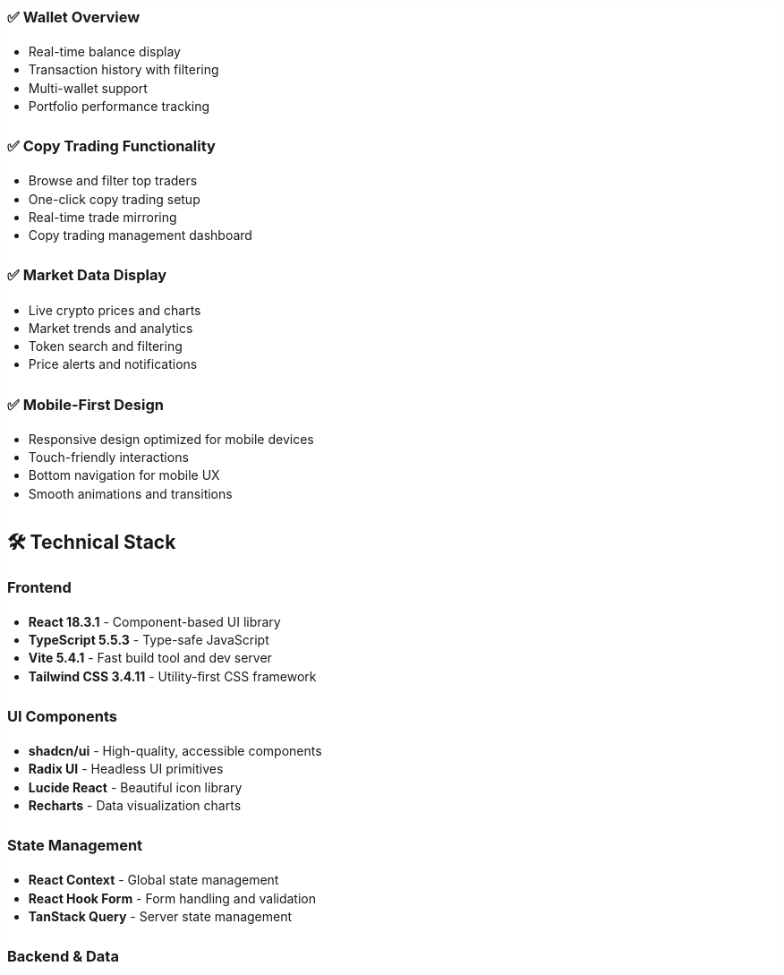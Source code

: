 ### ✅ Wallet Overview

- Real-time balance display
- Transaction history with filtering
- Multi-wallet support
- Portfolio performance tracking

### ✅ Copy Trading Functionality

- Browse and filter top traders
- One-click copy trading setup
- Real-time trade mirroring
- Copy trading management dashboard

### ✅ Market Data Display

- Live crypto prices and charts
- Market trends and analytics
- Token search and filtering
- Price alerts and notifications

### ✅ Mobile-First Design

- Responsive design optimized for mobile devices
- Touch-friendly interactions
- Bottom navigation for mobile UX
- Smooth animations and transitions

## 🛠 Technical Stack

### Frontend

- **React 18.3.1** - Component-based UI library
- **TypeScript 5.5.3** - Type-safe JavaScript
- **Vite 5.4.1** - Fast build tool and dev server
- **Tailwind CSS 3.4.11** - Utility-first CSS framework

### UI Components

- **shadcn/ui** - High-quality, accessible components
- **Radix UI** - Headless UI primitives
- **Lucide React** - Beautiful icon library
- **Recharts** - Data visualization charts

### State Management

- **React Context** - Global state management
- **React Hook Form** - Form handling and validation
- **TanStack Query** - Server state management

### Backend & Data

